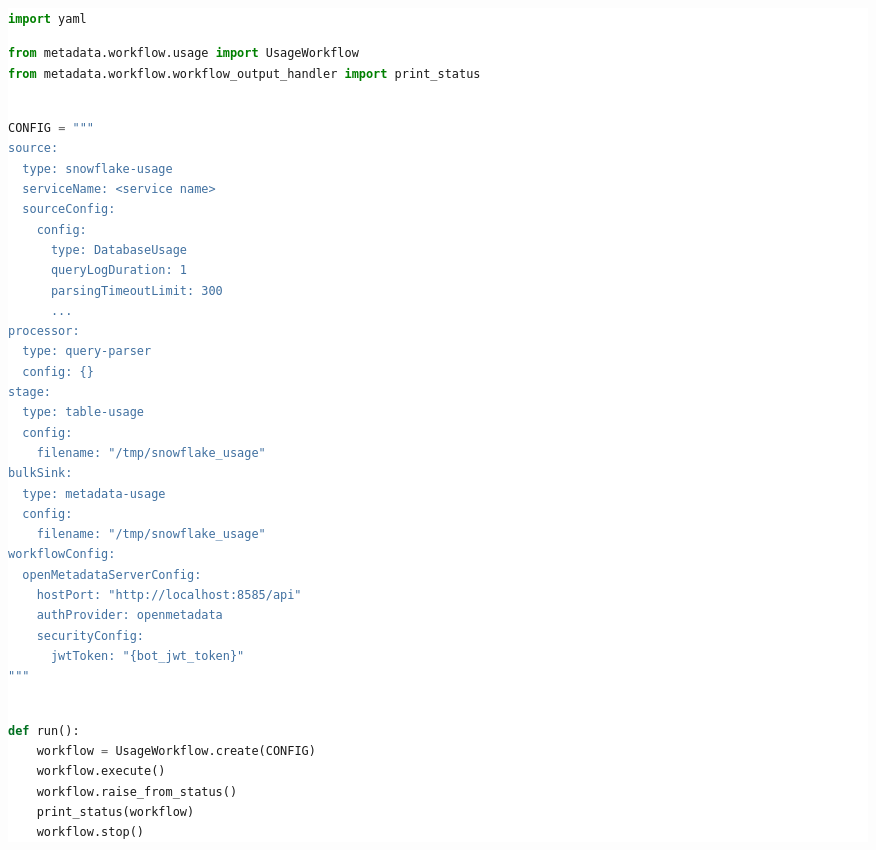 ```python {% isCodeBlock=true %}
import yaml

```

```python  {% srNumber=1 %}
from metadata.workflow.usage import UsageWorkflow
from metadata.workflow.workflow_output_handler import print_status

```

```python {% srNumber=2 %}

CONFIG = """
source:
  type: snowflake-usage
  serviceName: <service name>
  sourceConfig:
    config:
      type: DatabaseUsage
      queryLogDuration: 1
      parsingTimeoutLimit: 300
      ...
processor:
  type: query-parser
  config: {}
stage:
  type: table-usage
  config:
    filename: "/tmp/snowflake_usage"
bulkSink:
  type: metadata-usage
  config:
    filename: "/tmp/snowflake_usage"
workflowConfig:
  openMetadataServerConfig:
    hostPort: "http://localhost:8585/api"
    authProvider: openmetadata
    securityConfig:
      jwtToken: "{bot_jwt_token}"
"""

```

```python {% srNumber=3 %}

def run():
    workflow = UsageWorkflow.create(CONFIG)
    workflow.execute()
    workflow.raise_from_status()
    print_status(workflow)
    workflow.stop()
```
